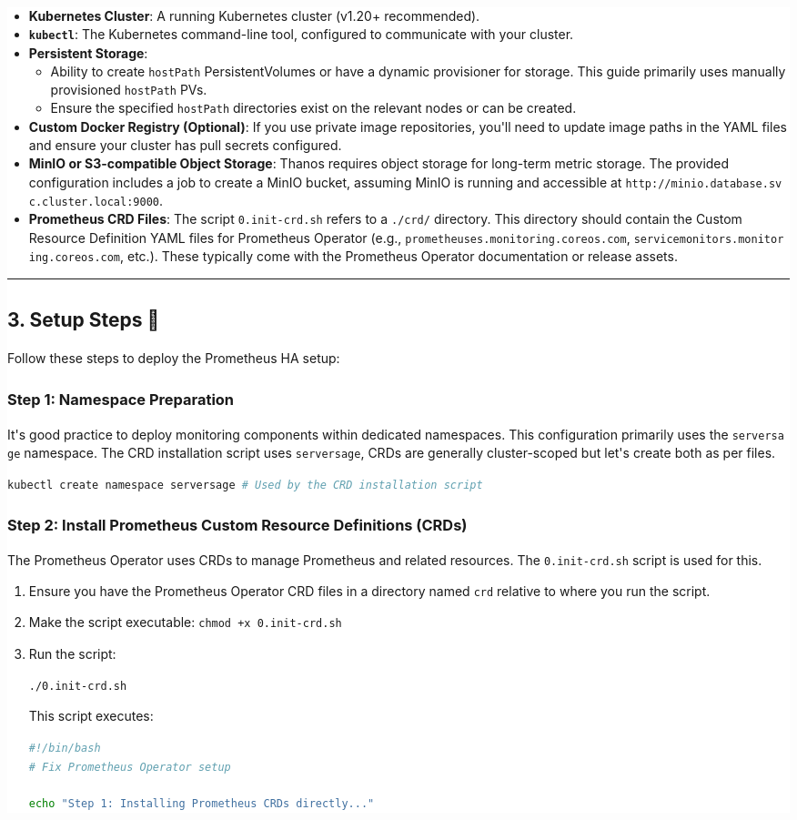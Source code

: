 * **Kubernetes Cluster**: A running Kubernetes cluster (v1.20+ recommended).
* **`kubectl`**: The Kubernetes command-line tool, configured to communicate with your cluster.
* **Persistent Storage**:
    * Ability to create `hostPath` PersistentVolumes or have a dynamic provisioner for storage. This guide primarily uses manually provisioned `hostPath` PVs.
    * Ensure the specified `hostPath` directories exist on the relevant nodes or can be created.
* **Custom Docker Registry (Optional)**: If you use private image repositories, you'll need to update image paths in the YAML files and ensure your cluster has pull secrets configured.
* **MinIO or S3-compatible Object Storage**: Thanos requires object storage for long-term metric storage. The provided configuration includes a job to create a MinIO bucket, assuming MinIO is running and accessible at `http://minio.database.svc.cluster.local:9000`.
* **Prometheus CRD Files**: The script `0.init-crd.sh` refers to a `./crd/` directory. This directory should contain the Custom Resource Definition YAML files for Prometheus Operator (e.g., `prometheuses.monitoring.coreos.com`, `servicemonitors.monitoring.coreos.com`, etc.). These typically come with the Prometheus Operator documentation or release assets.

---

## 3. Setup Steps 🚀

Follow these steps to deploy the Prometheus HA setup:

### Step 1: Namespace Preparation

It's good practice to deploy monitoring components within dedicated namespaces. This configuration primarily uses the `serversage` namespace. The CRD installation script uses `serversage`, CRDs are generally cluster-scoped but let's create both as per files.

```bash
kubectl create namespace serversage # Used by the CRD installation script
```

### Step 2: Install Prometheus Custom Resource Definitions (CRDs)

The Prometheus Operator uses CRDs to manage Prometheus and related resources. The `0.init-crd.sh` script is used for this.

1.  Ensure you have the Prometheus Operator CRD files in a directory named `crd` relative to where you run the script.
2.  Make the script executable: `chmod +x 0.init-crd.sh`
3.  Run the script:

    ```bash
    ./0.init-crd.sh
    ```
    This script executes:
    ```sh
    #!/bin/bash
    # Fix Prometheus Operator setup

    echo "Step 1: Installing Prometheus CRDs directly..."
